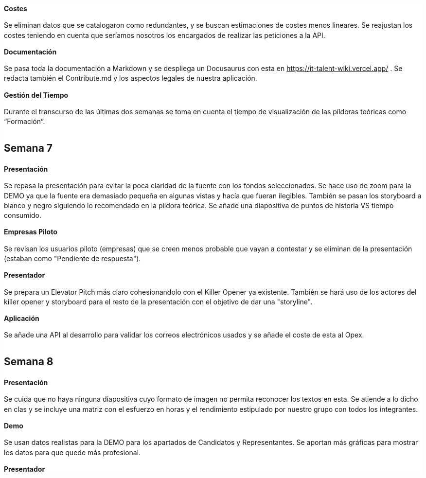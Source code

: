 **Costes**

Se eliminan datos que se catalogaron como redundantes, y se buscan estimaciones de costes menos lineares. Se reajustan los costes teniendo en cuenta que seríamos nosotros los encargados de realizar las peticiones a la API. 

**Documentación**

Se pasa toda la documentación a Markdown y se despliega un Docusaurus con esta en <https://it-talent-wiki.vercel.app/> . Se redacta también el Contribute.md y los aspectos legales de nuestra aplicación.

**Gestión del Tiempo**

Durante el transcurso de las últimas dos semanas se toma en cuenta el tiempo de visualización de las píldoras teóricas como “Formación”.


## <a name="_b9ljviz0epcb2"></a>**Semana 7**

**Presentación**

Se repasa la presentación para evitar la poca claridad de la fuente con los fondos seleccionados. Se hace uso de zoom para la DEMO ya que la fuente era demasiado pequeña en algunas vistas y hacía que fueran ilegibles. También se pasan los storyboard a blanco y negro siguiendo lo recomendado en la píldora teórica. Se añade una diapositiva de puntos de historia VS tiempo consumido.

**Empresas Piloto**

Se revisan los usuarios piloto (empresas) que se creen menos probable que vayan a contestar y se eliminan de la presentación (estaban como "Pendiente de respuesta").

**Presentador**

Se prepara un Elevator Pitch más claro cohesionandolo con el Killer Opener ya existente. También se hará uso de los actores del killer opener y storyboard para el resto de la presentación con el objetivo de dar una "storyline".

**Aplicación**

Se añade una API al desarrollo para validar los correos electrónicos usados y se añade el coste de esta al Opex.


## <a name="_b9ljviz0epcb3"></a>**Semana 8**

**Presentación**

Se cuida que no haya ninguna diapositiva cuyo formato de imagen no permita reconocer los textos en esta. Se atiende a lo dicho en clas y se incluye una matriz con el esfuerzo en horas y el rendimiento estipulado por nuestro grupo con todos los integrantes.

**Demo**

Se usan datos realistas para la DEMO para los apartados de Candidatos y Representantes. Se aportan más gráficas para mostrar los datos para que quede más profesional.

**Presentador**
